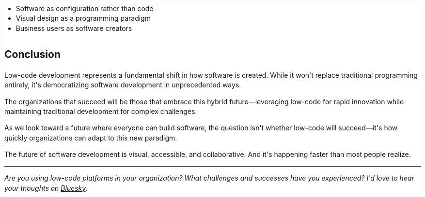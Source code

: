 - Software as configuration rather than code
- Visual design as a programming paradigm
- Business users as software creators

## Conclusion

Low-code development represents a fundamental shift in how software is created. While it won't replace traditional programming entirely, it's democratizing software development in unprecedented ways.

The organizations that succeed will be those that embrace this hybrid future—leveraging low-code for rapid innovation while maintaining traditional development for complex challenges.

As we look toward a future where everyone can build software, the question isn't whether low-code will succeed—it's how quickly organizations can adapt to this new paradigm.

The future of software development is visual, accessible, and collaborative. And it's happening faster than most people realize.

---

*Are you using low-code platforms in your organization? What challenges and successes have you experienced? I'd love to hear your thoughts on [Bluesky](https://bsky.app/profile/travis.dev).*
